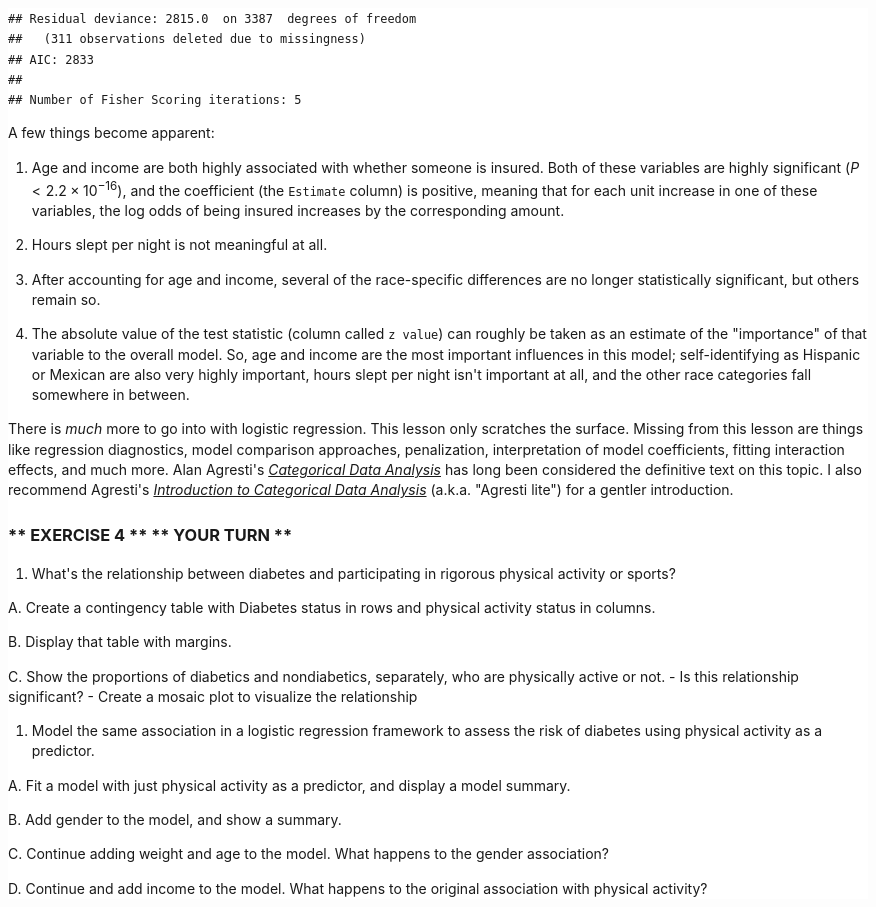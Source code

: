     ## Residual deviance: 2815.0  on 3387  degrees of freedom
    ##   (311 observations deleted due to missingness)
    ## AIC: 2833
    ## 
    ## Number of Fisher Scoring iterations: 5

A few things become apparent:

1.  Age and income are both highly associated with whether someone is insured. Both of these variables are highly significant (*P* &lt; 2.2 × 10<sup>−16</sup>), and the coefficient (the `Estimate` column) is positive, meaning that for each unit increase in one of these variables, the log odds of being insured increases by the corresponding amount.

2.  Hours slept per night is not meaningful at all.

3.  After accounting for age and income, several of the race-specific differences are no longer statistically significant, but others remain so.
4.  The absolute value of the test statistic (column called `z value`) can roughly be taken as an estimate of the "importance" of that variable to the overall model. So, age and income are the most important influences in this model; self-identifying as Hispanic or Mexican are also very highly important, hours slept per night isn't important at all, and the other race categories fall somewhere in between.

There is *much* more to go into with logistic regression. This lesson only scratches the surface. Missing from this lesson are things like regression diagnostics, model comparison approaches, penalization, interpretation of model coefficients, fitting interaction effects, and much more. Alan Agresti's [*Categorical Data Analysis*](https://www.amazon.com/Categorical-Data-Analysis-Alan-Agresti/dp/0470463635/ref=sr_1_1?ie=UTF8&qid=1473180895&sr=8-1&keywords=categorical+data+analysis&tag=gettgenedone-20) has long been considered the definitive text on this topic. I also recommend Agresti's [*Introduction to Categorical Data Analysis*](https://www.amazon.com/Introduction-Categorical-Data-Analysis/dp/0471226181/ref=sr_1_3?ie=UTF8&qid=1473180895&sr=8-3&keywords=categorical+data+analysis&tag=gettgenedone-20) (a.k.a. "Agresti lite") for a gentler introduction.

### \*\* EXERCISE 4 ** ** YOUR TURN \*\*

1.  What's the relationship between diabetes and participating in rigorous physical activity or sports?

A. Create a contingency table with Diabetes status in rows and physical activity status in columns.

B. Display that table with margins.

C. Show the proportions of diabetics and nondiabetics, separately, who are physically active or not. - Is this relationship significant? - Create a mosaic plot to visualize the relationship

1.  Model the same association in a logistic regression framework to assess the risk of diabetes using physical activity as a predictor. 

A. Fit a model with just physical activity as a predictor, and display a model summary.

B. Add gender to the model, and show a summary.

C. Continue adding weight and age to the model. What happens to the gender association?

D. Continue and add income to the model. What happens to the original association with physical activity?
